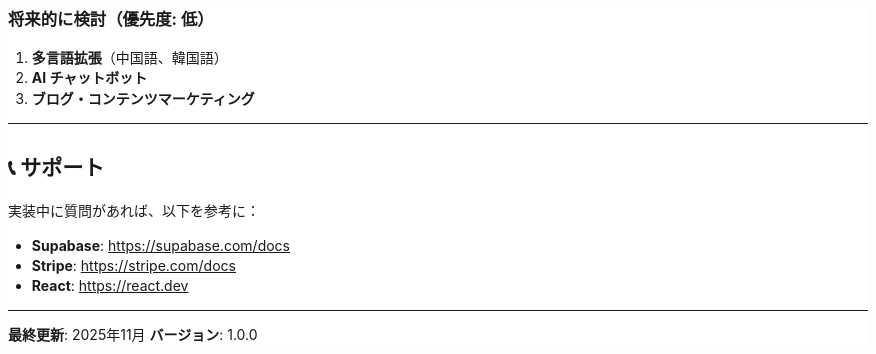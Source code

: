 ### 将来的に検討（優先度: 低）

1. **多言語拡張**（中国語、韓国語）
2. **AI チャットボット**
3. **ブログ・コンテンツマーケティング**

---

## 📞 サポート

実装中に質問があれば、以下を参考に：

- **Supabase**: https://supabase.com/docs
- **Stripe**: https://stripe.com/docs
- **React**: https://react.dev

---

**最終更新**: 2025年11月
**バージョン**: 1.0.0
